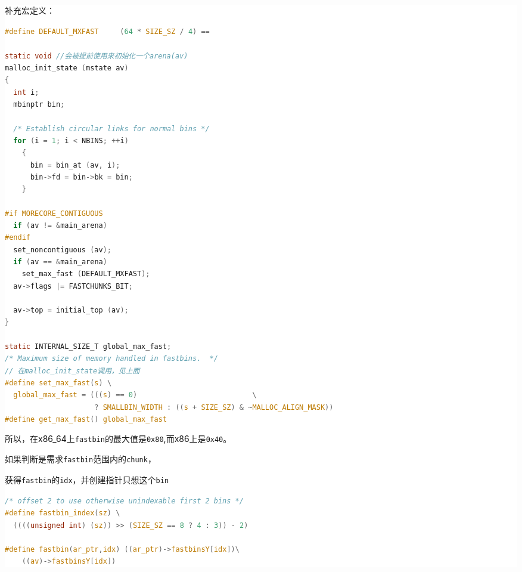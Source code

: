 ```c
```

补充宏定义：

```c
#define DEFAULT_MXFAST     (64 * SIZE_SZ / 4) == 

static void	//会被提前使用来初始化一个arena(av)
malloc_init_state (mstate av)
{
  int i;
  mbinptr bin;

  /* Establish circular links for normal bins */
  for (i = 1; i < NBINS; ++i)
    {
      bin = bin_at (av, i);
      bin->fd = bin->bk = bin;
    }

#if MORECORE_CONTIGUOUS
  if (av != &main_arena)
#endif
  set_noncontiguous (av);
  if (av == &main_arena)
    set_max_fast (DEFAULT_MXFAST);
  av->flags |= FASTCHUNKS_BIT;

  av->top = initial_top (av);
}

static INTERNAL_SIZE_T global_max_fast;
/* Maximum size of memory handled in fastbins.  */
// 在malloc_init_state调用，见上面
#define set_max_fast(s) \
  global_max_fast = (((s) == 0)                           \
                     ? SMALLBIN_WIDTH : ((s + SIZE_SZ) & ~MALLOC_ALIGN_MASK))
#define get_max_fast() global_max_fast
```

所以，在x86_64上`fastbin`的最大值是`0x80`,而x86上是`0x40`。

如果判断是需求`fastbin`范围内的`chunk`，

获得`fastbin`的`idx`，并创建指针只想这个`bin`

```c
/* offset 2 to use otherwise unindexable first 2 bins */
#define fastbin_index(sz) \
  ((((unsigned int) (sz)) >> (SIZE_SZ == 8 ? 4 : 3)) - 2)

#define fastbin(ar_ptr,idx) ((ar_ptr)->fastbinsY[idx])\
	((av)->fastbinsY[idx])
```
